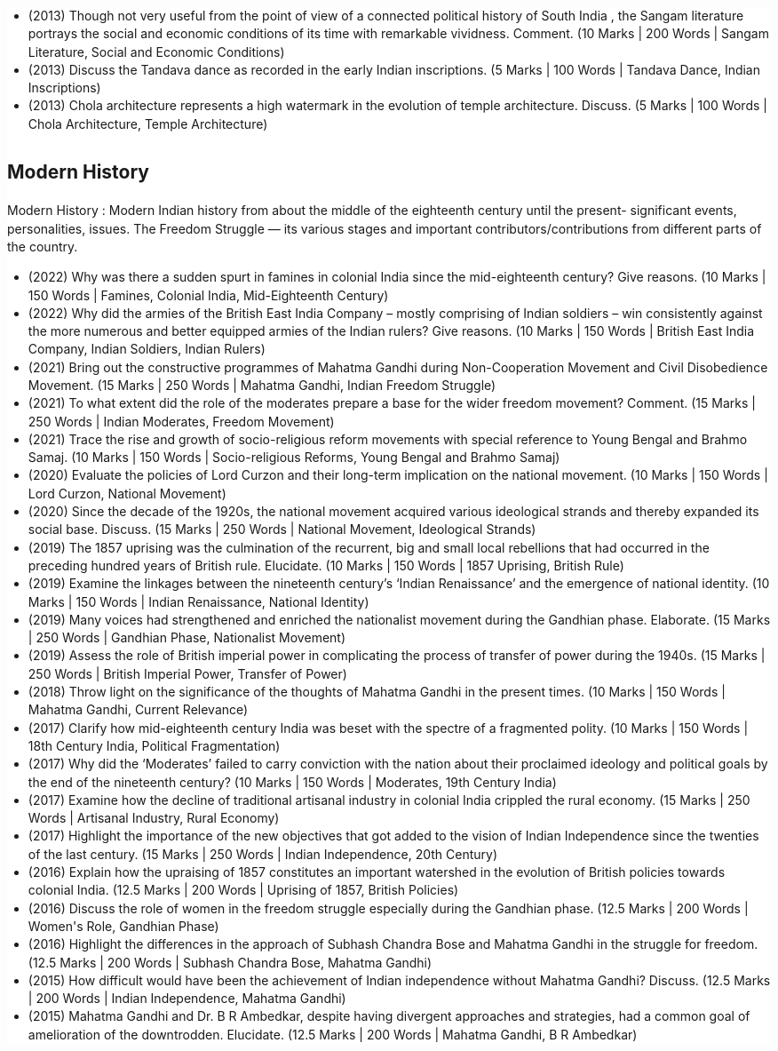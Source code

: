 - (2013) Though not very useful from the point of view of a connected political history of South India , the Sangam literature portrays the social and economic conditions of its time with remarkable vividness. Comment. (10 Marks | 200 Words | Sangam Literature, Social and Economic Conditions)
- (2013) Discuss the Tandava dance as recorded in the early Indian inscriptions. (5 Marks | 100 Words | Tandava Dance, Indian Inscriptions)
- (2013) Chola architecture represents a high watermark in the evolution of temple architecture. Discuss. (5 Marks | 100 Words | Chola Architecture, Temple Architecture)

## Modern History
Modern History : Modern Indian history from about the middle of the eighteenth century until the present- significant events, personalities, issues. The Freedom Struggle — its various stages and important contributors/contributions from different parts of the country.

- (2022) Why was there a sudden spurt in famines in colonial India since the mid-eighteenth century? Give reasons. (10 Marks | 150 Words | Famines, Colonial India, Mid-Eighteenth Century)
- (2022) Why did the armies of the British East India Company – mostly comprising of Indian soldiers – win consistently against the more numerous and better equipped armies of the Indian rulers? Give reasons. (10 Marks | 150 Words | British East India Company, Indian Soldiers, Indian Rulers)
- (2021) Bring out the constructive programmes of Mahatma Gandhi during Non-Cooperation Movement and Civil Disobedience Movement. (15 Marks | 250 Words | Mahatma Gandhi, Indian Freedom Struggle)
- (2021) To what extent did the role of the moderates prepare a base for the wider freedom movement? Comment. (15 Marks | 250 Words | Indian Moderates, Freedom Movement)
- (2021) Trace the rise and growth of socio-religious reform movements with special reference to Young Bengal and Brahmo Samaj. (10 Marks | 150 Words | Socio-religious Reforms, Young Bengal and Brahmo Samaj)
- (2020) Evaluate the policies of Lord Curzon and their long-term implication on the national movement. (10 Marks | 150 Words | Lord Curzon, National Movement)
- (2020) Since the decade of the 1920s, the national movement acquired various ideological strands and thereby expanded its social base. Discuss. (15 Marks | 250 Words | National Movement, Ideological Strands)
- (2019) The 1857 uprising was the culmination of the recurrent, big and small local rebellions that had occurred in the preceding hundred years of British rule. Elucidate. (10 Marks | 150 Words | 1857 Uprising, British Rule)
- (2019) Examine the linkages between the nineteenth century’s ‘Indian Renaissance’ and the emergence of national identity. (10 Marks | 150 Words | Indian Renaissance, National Identity)
- (2019) Many voices had strengthened and enriched the nationalist movement during the Gandhian phase. Elaborate. (15 Marks | 250 Words | Gandhian Phase, Nationalist Movement)
- (2019) Assess the role of British imperial power in complicating the process of transfer of power during the 1940s. (15 Marks | 250 Words | British Imperial Power, Transfer of Power)
- (2018) Throw light on the significance of the thoughts of Mahatma Gandhi in the present times. (10 Marks | 150 Words | Mahatma Gandhi, Current Relevance)
- (2017) Clarify how mid-eighteenth century India was beset with the spectre of a fragmented polity. (10 Marks | 150 Words | 18th Century India, Political Fragmentation)
- (2017) Why did the ‘Moderates’ failed to carry conviction with the nation about their proclaimed ideology and political goals by the end of the nineteenth century? (10 Marks | 150 Words | Moderates, 19th Century India)
- (2017) Examine how the decline of traditional artisanal industry in colonial India crippled the rural economy. (15 Marks | 250 Words | Artisanal Industry, Rural Economy)
- (2017) Highlight the importance of the new objectives that got added to the vision of Indian Independence since the twenties of the last century. (15 Marks | 250 Words | Indian Independence, 20th Century)
- (2016) Explain how the upraising of 1857 constitutes an important watershed in the evolution of British policies towards colonial India. (12.5 Marks | 200 Words | Uprising of 1857, British Policies)
- (2016) Discuss the role of women in the freedom struggle especially during the Gandhian phase. (12.5 Marks | 200 Words | Women's Role, Gandhian Phase)
- (2016) Highlight the differences in the approach of Subhash Chandra Bose and Mahatma Gandhi in the struggle for freedom. (12.5 Marks | 200 Words | Subhash Chandra Bose, Mahatma Gandhi)
- (2015) How difficult would have been the achievement of Indian independence without Mahatma Gandhi? Discuss. (12.5 Marks | 200 Words | Indian Independence, Mahatma Gandhi)
- (2015) Mahatma Gandhi and Dr. B R Ambedkar, despite having divergent approaches and strategies, had a common goal of amelioration of the downtrodden. Elucidate. (12.5 Marks | 200 Words | Mahatma Gandhi, B R Ambedkar)